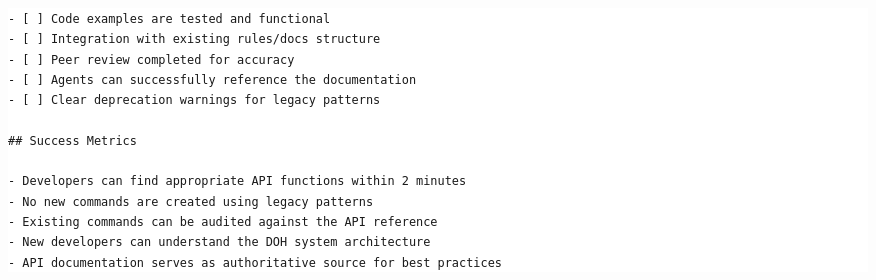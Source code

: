 ```
- [ ] Code examples are tested and functional
- [ ] Integration with existing rules/docs structure
- [ ] Peer review completed for accuracy
- [ ] Agents can successfully reference the documentation
- [ ] Clear deprecation warnings for legacy patterns

## Success Metrics

- Developers can find appropriate API functions within 2 minutes
- No new commands are created using legacy patterns
- Existing commands can be audited against the API reference
- New developers can understand the DOH system architecture
- API documentation serves as authoritative source for best practices